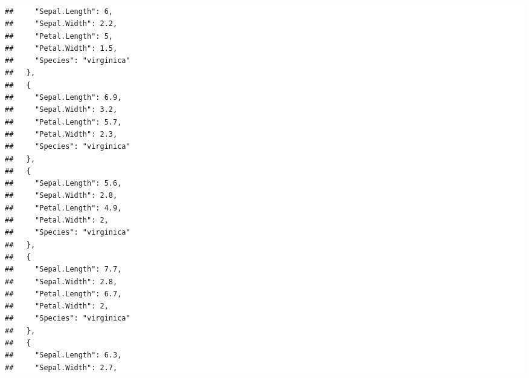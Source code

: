    ##     "Sepal.Length": 6,
    ##     "Sepal.Width": 2.2,
    ##     "Petal.Length": 5,
    ##     "Petal.Width": 1.5,
    ##     "Species": "virginica"
    ##   },
    ##   {
    ##     "Sepal.Length": 6.9,
    ##     "Sepal.Width": 3.2,
    ##     "Petal.Length": 5.7,
    ##     "Petal.Width": 2.3,
    ##     "Species": "virginica"
    ##   },
    ##   {
    ##     "Sepal.Length": 5.6,
    ##     "Sepal.Width": 2.8,
    ##     "Petal.Length": 4.9,
    ##     "Petal.Width": 2,
    ##     "Species": "virginica"
    ##   },
    ##   {
    ##     "Sepal.Length": 7.7,
    ##     "Sepal.Width": 2.8,
    ##     "Petal.Length": 6.7,
    ##     "Petal.Width": 2,
    ##     "Species": "virginica"
    ##   },
    ##   {
    ##     "Sepal.Length": 6.3,
    ##     "Sepal.Width": 2.7,